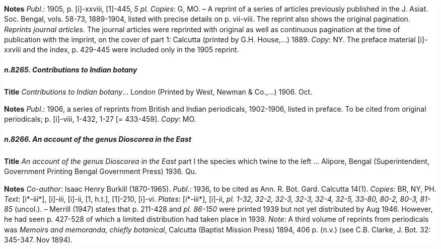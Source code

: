 **Notes**
*Publ*.: 1905, p. \[i\]-xxviii, \[1\]-445, *5 pl. Copies*: G, MO. – A reprint of a series of articles previously published in the J. Asiat. Soc. Bengal, vols. 58-73, 1889-1904, listed with precise details on p. vii-viii. The reprint also shows the original pagination.
*Reprints journal articles*. The journal articles were reprinted with original as well as continuous pagination at the time of publication with the imprint, on the cover of part 1: Calcutta (printed by G.H. House,...) 1889. *Copy*: NY.
The preface material \[i\]-xxviii and the index, p. 429-445 were included only in the 1905 reprint.

##### n.8265. Contributions to Indian botany

**Title**
*Contributions to Indian botany*... London (Printed by West, Newman & Co.,...) 1906. Oct.

**Notes**
*Publ*.: 1906, a series of reprints from British and Indian periodicals, 1902-1906, listed in preface. To be cited from original periodicals; p. \[i\]-viii, 1-432, 1-27 \[= 433-459\].
*Copy*: MO.

##### n.8266. An account of the genus Dioscorea in the East

**Title**
*An account of the genus Dioscorea in the East* part I the species which twine to the left ... Alipore, Bengal (Superintendent, Government Printing Bengal Government Press) 1936. Qu.

**Notes**
*Co-author*: Isaac Henry Burkill (1870-1965).
*Publ*.: 1936, to be cited as Ann. R. Bot. Gard. Calcutta 14(1). *Copies*: BR, NY, PH.
*Text*: \[i\*-iii\*\], \[i\]-iii, \[i\]-ii, \[1, h.t.\], \[1\]-210, \[i\]-vi.
*Plates*: \[i\*-iii\*\], \[i\]-ii, *pl. 1-32, 32-2, 32-3, 32-3, 32-4, 32-5, 33-80, 80-2, 80-3, 81-85* (uncol.). – Merrill (1947) states that p. 211-428 and *pl. 86-150* were printed 1939 but not yet distributed by Aug 1946. However, he had seen p. 427-528 of which a limited distribution had taken place in 1939.
*Note*: A third volume of reprints from periodicals was *Memoirs and memoranda, chiefly botanical*, Calcutta (Baptist Mission Press) 1894, 406 p. (n.v.) (see C.B. Clarke, J. Bot. 32: 345-347. Nov 1894).

